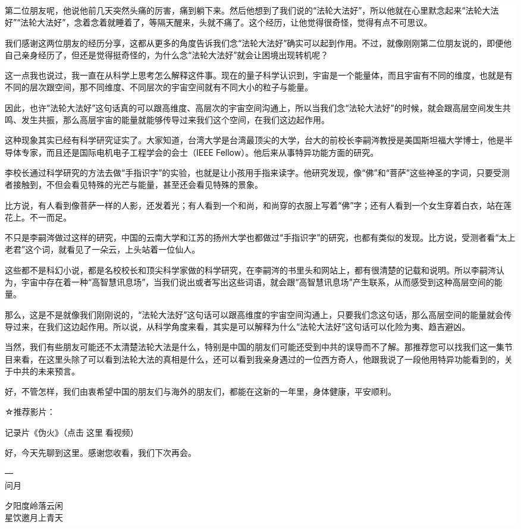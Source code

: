  第二位朋友呢，他说他前几天突然头痛的厉害，痛到躺下来。然后他想到了我们说的“法轮大法好”，所以他就在心里默念起来“法轮大法好”“法轮大法好”，念着念着就睡着了，等隔天醒来，头就不痛了。这个经历，让他觉得很奇怪，觉得有点不可思议。
</p>
<p>
 我们感谢这两位朋友的经历分享，这都从更多的角度告诉我们念“法轮大法好”确实可以起到作用。不过，就像刚刚第二位朋友说的，即便他自己亲身经历了，但还是觉得挺奇怪的，为什么念“法轮大法好”就会让困境出现转机呢？
</p>
<p>
 这一点我也说过，我一直在从科学上思考怎么解释这件事。现在的量子科学认识到，宇宙是一个能量体，而且宇宙有不同的维度，也就是有不同的层次跟空间，那不同维度、不同层次的宇宙空间就有不同大小的粒子与能量。
</p>
<p>
 因此，也许“法轮大法好”这句话真的可以跟高维度、高层次的宇宙空间沟通上，所以当我们念“法轮大法好”的时候，就会跟高层空间发生共鸣、发生共振，那么高层宇宙的能量就能够传导过来我们这个空间，在我们这边起作用。
</p>
<p>
 这种现象其实已经有科学研究证实了。大家知道，台湾大学是台湾最顶尖的大学，台大的前校长李嗣涔教授是美国斯坦福大学博士，他是半导体专家，而且还是国际电机电子工程学会的会士（IEEE Fellow）。他后来从事特异功能方面的研究。
</p>
<p>
 李校长通过科学研究的方法去做“手指识字”的实验，也就是让小孩用手指来读字。他研究发现，像“佛”和“菩萨”这些神圣的字词，只要受测者接触到，不但会看见特殊的光芒与能量，甚至还会看见特殊的景象。
</p>
<p>
 比方说，有人看到像菩萨一样的人影，还发着光；有人看到一个和尚，和尚穿的衣服上写着“佛”字；还有人看到一个女生穿着白衣，站在莲花上。不一而足。
</p>
<p>
 不只是李嗣涔做过这样的研究，中国的云南大学和江苏的扬州大学也都做过“手指识字”的研究，也都有类似的发现。比方说，受测者看“太上老君”这个词，就看见了一朵云，上头站着一位仙人。
</p>
<p>
 这些都不是科幻小说，都是名校校长和顶尖科学家做的科学研究，在李嗣涔的书里头和网站上，都有很清楚的记载和说明。所以李嗣涔认为，宇宙中存在着一种“高智慧讯息场”，当我们说出或者写出这些词语，就会跟“高智慧讯息场”产生联系，从而感受到这种高层空间的能量。
</p>
<p>
 那么，这是不是就像我们刚刚说的，“法轮大法好”这句话可以跟高维度的宇宙空间沟通上，只要我们念这句话，那么高层空间的能量就会传导过来，在我们这边起作用。所以说，从科学角度来看，其实是可以解释为什么“法轮大法好”这句话可以化险为夷、趋吉避凶。
</p>
<p>
 当然，我们有些朋友可能还不太清楚法轮大法是什么，特别是中国的朋友们可能还受到中共的误导而不了解。那推荐您可以找我们这一集节目来看，在这里头除了可以看到法轮大法的真相是什么，还可以看到我亲身遇过的一位西方奇人，他跟我说了一段他用特异功能看到的，关于中共的未来预言。
</p>
<p>
 好，不管怎样，我们由衷希望中国的朋友们与海外的朋友们，都能在这新的一年里，身体健康，平安顺利。
</p>
<p>
 ☆推荐影片：
</p>
<p>
 记录片《伪火》（点击
 <ok href="https://youtu.be/Mg751B4aDKE">
  这里
 </ok>
 看视频）
</p>
<p>
 好，今天先聊到这里。感谢您收看，我们下次再会。
</p>
<p>
 —
 <br/>
 问月
</p>
<p>
 夕阳度岭落云闲
 <br/>
 星饮邀月上青天